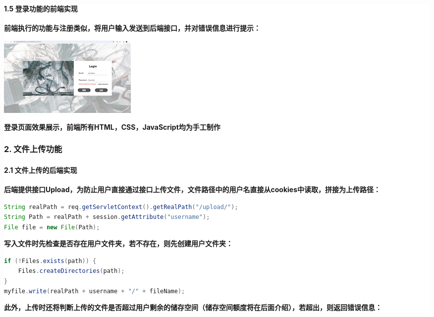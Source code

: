 #### 1.5 登录功能的前端实现

**前端执行的功能与注册类似，将用户输入发送到后端接口，并对错误信息进行提示：**

<img src=".\3.imgs\image-20240702174711146.png" alt="image-20240702174711146" style="zoom:25%;" />

**登录页面效果展示，前端所有HTML，CSS，JavaScript均为手工制作**

### **2.** **文件上传功能**

#### 2.1 文件上传的后端实现

**后端提供接口Upload，为防止用户直接通过接口上传文件，文件路径中的用户名直接从cookies中读取，拼接为上传路径：**

```java
String realPath = req.getServletContext().getRealPath("/upload/");
String Path = realPath + session.getAttribute("username");
File file = new File(Path);
```

 **写入文件时先检查是否存在用户文件夹，若不存在，则先创建用户文件夹：**

```java
if (!Files.exists(path)) {
    Files.createDirectories(path);
}
myfile.write(realPath + username + "/" + fileName);
```

**此外，上传时还将判断上传的文件是否超过用户剩余的储存空间（储存空间额度将在后面介绍），若超出，则返回错误信息：**
